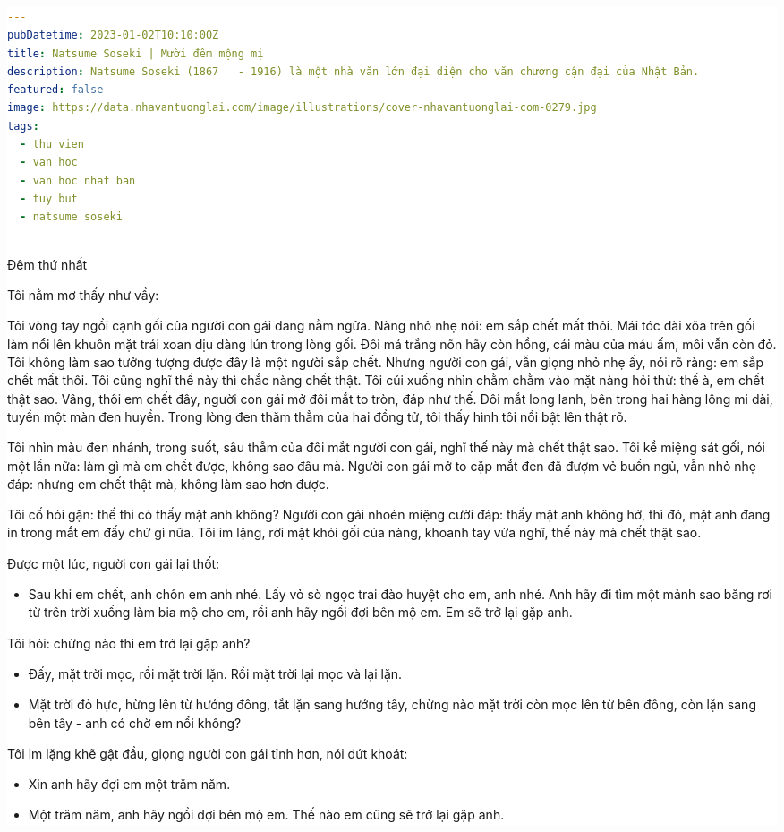 ```yaml
---
pubDatetime: 2023-01-02T10:10:00Z
title: Natsume Soseki | Mười đêm mộng mị
description: Natsume Soseki (1867   - 1916) là một nhà văn lớn đại diện cho văn chương cận đại của Nhật Bản.
featured: false
image: https://data.nhavantuonglai.com/image/illustrations/cover-nhavantuonglai-com-0279.jpg
tags:
  - thu vien
  - van hoc
  - van hoc nhat ban
  - tuy but
  - natsume soseki
---
```


Đêm thứ nhất

Tôi nằm mơ thấy như vầy:

Tôi vòng tay ngồi cạnh gối của người con gái đang nằm ngửa. Nàng nhỏ nhẹ nói: em sắp chết mất thôi. Mái tóc dài xõa trên gối làm nổi lên khuôn mặt trái xoan dịu dàng lún trong lòng gối. Đôi má trắng nõn hãy còn hồng, cái màu của máu ấm, môi vẫn còn đỏ. Tôi không làm sao tưởng tượng được đây là một người sắp chết. Nhưng người con gái, vẫn giọng nhỏ nhẹ ấy, nói rõ ràng: em sắp chết mất thôi. Tôi cũng nghĩ thế này thì chắc nàng chết thật. Tôi cúi xuống nhìn chằm chằm vào mặt nàng hỏi thử: thế à, em chết thật sao. Vâng, thôi em chết đây, người con gái mở đôi mắt to tròn, đáp như thế. Đôi mắt long lanh, bên trong hai hàng lông mi dài, tuyền một màn đen huyền. Trong lòng đen thăm thẳm của hai đồng tử, tôi thấy hình tôi nổi bật lên thật rõ.

Tôi nhìn màu đen nhánh, trong suốt, sâu thẳm của đôi mắt người con gái, nghĩ thế này mà chết thật sao. Tôi kề miệng sát gối, nói một lần nữa: làm gì mà em chết được, không sao đâu mà. Người con gái mở to cặp mắt đen đã đượm vẻ buồn ngủ, vẫn nhỏ nhẹ đáp: nhưng em chết thật mà, không làm sao hơn được.

Tôi cố hỏi gặn: thế thì có thấy mặt anh không? Người con gái nhoẻn miệng cười đáp: thấy mặt anh không hở, thì đó, mặt anh đang in trong mắt em đấy chứ gì nữa. Tôi im lặng, rời mặt khỏi gối của nàng, khoanh tay vừa nghĩ, thế này mà chết thật sao.

Được một lúc, người con gái lại thốt:

  - Sau khi em chết, anh chôn em anh nhé. Lấy vỏ sò ngọc trai đào huyệt cho em, anh nhé. Anh hãy đi tìm một mảnh sao băng rơi từ trên trời xuống làm bia mộ cho em, rồi anh hãy ngồi đợi bên mộ em. Em sẽ trở lại gặp anh.

Tôi hỏi: chừng nào thì em trở lại gặp anh?

  - Đấy, mặt trời mọc, rồi mặt trời lặn. Rồi mặt trời lại mọc và lại lặn.

  - Mặt trời đỏ hực, hừng lên từ hướng đông, tắt lặn sang hướng tây, chừng nào mặt trời còn mọc lên từ bên đông, còn lặn sang bên tây   - anh có chờ em nổi không?

Tôi im lặng khẽ gật đầu, giọng người con gái tỉnh hơn, nói dứt khoát:

  - Xin anh hãy đợi em một trăm năm.

  - Một trăm năm, anh hãy ngồi đợi bên mộ em. Thế nào em cũng sẽ trở lại gặp anh.
